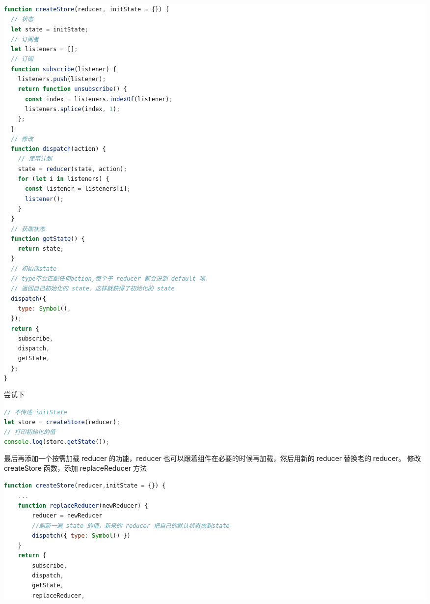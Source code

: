 ```javascript
function createStore(reducer, initState = {}) {
  // 状态
  let state = initState;
  // 订阅者
  let listeners = [];
  // 订阅
  function subscribe(listener) {
    listeners.push(listener);
    return function unsubscribe() {
      const index = listeners.indexOf(listener);
      listeners.splice(index, 1);
    };
  }
  // 修改
  function dispatch(action) {
    // 使用计划
    state = reducer(state, action);
    for (let i in listeners) {
      const listener = listeners[i];
      listener();
    }
  }
  // 获取状态
  function getState() {
    return state;
  }
  // 初始话state
  // type不会匹配任何action,每个子 reducer 都会进到 default 项，
  // 返回自己初始化的 state，这样就获得了初始化的 state
  dispatch({
    type: Symbol(),
  });
  return {
    subscribe,
    dispatch,
    getState,
  };
}
```

尝试下

```javascript
// 不传递 initState
let store = createStore(reducer);
// 打印初始化的值
console.log(store.getState());
```

最后再添加一个按需加载 reducer 的功能，reducer 也可以跟着组件在必要的时候再加载，然后用新的 reducer 替换老的 reducer。
修改 createStore 函数，添加 replaceReducer 方法

```javascript
function createStore(reducer,initState = {}) {
	...
	function replaceReducer(newReducer) {
		reducer = newReducer
		//刷新一遍 state 的值，新来的 reducer 把自己的默认状态放到state
		dispatch({ type: Symbol() })
	}
	return {
		subscribe,
		dispatch,
		getState,
		replaceReducer,
```